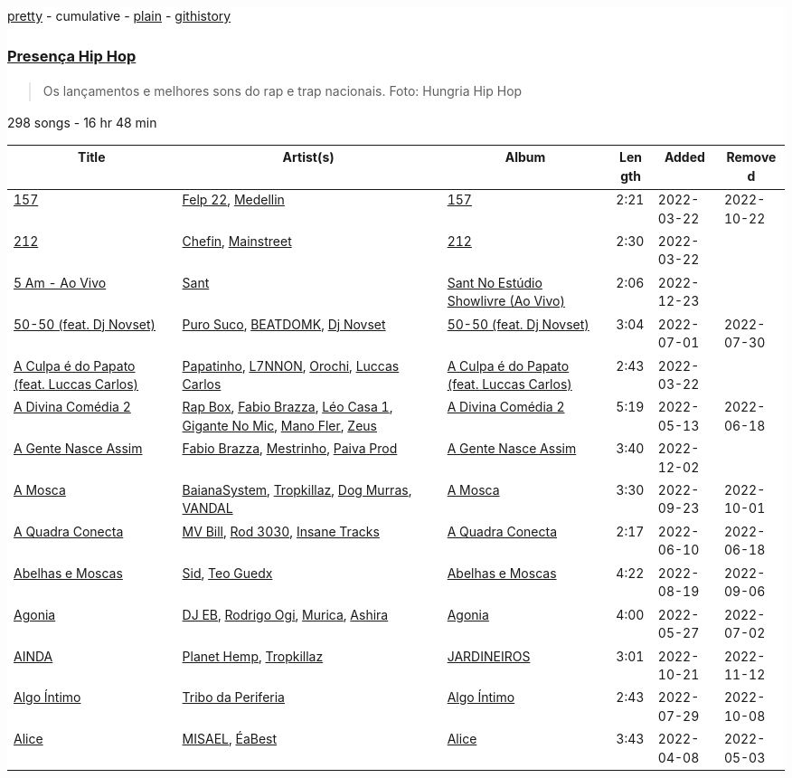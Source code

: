 [pretty](/playlists/pretty/37i9dQZF1DX0jAiO33gxlI.md) - cumulative - [plain](/playlists/plain/37i9dQZF1DX0jAiO33gxlI) - [githistory](https://github.githistory.xyz/mackorone/spotify-playlist-archive/blob/main/playlists/plain/37i9dQZF1DX0jAiO33gxlI)

### [Presença Hip Hop](https://open.spotify.com/playlist/37i9dQZF1DX0jAiO33gxlI)

> Os lançamentos e melhores sons do rap e trap nacionais\. Foto: Hungria Hip Hop

298 songs - 16 hr 48 min

| Title | Artist(s) | Album | Length | Added | Removed |
|---|---|---|---|---|---|
| [157](https://open.spotify.com/track/6RDpNYmvVAY0NCjWKr9e40) | [Felp 22](https://open.spotify.com/artist/56IPf5d631ccKOTmo8RFHK), [Medellin](https://open.spotify.com/artist/06zC1Z0YDLeWPBLIEAkswh) | [157](https://open.spotify.com/album/42yjoPI1TbqylzR3ZCNA8a) | 2:21 | 2022-03-22 | 2022-10-22 |
| [212](https://open.spotify.com/track/3QGxgNaqaFSpORp2OVLXHR) | [Chefin](https://open.spotify.com/artist/68PYmgkbRP1qZnEWOry7sB), [Mainstreet](https://open.spotify.com/artist/25XJqeReVV38w0tR04GGBd) | [212](https://open.spotify.com/album/1fcZBsLGUUTI4qRWYsjOuN) | 2:30 | 2022-03-22 |  |
| [5 Am \- Ao Vivo](https://open.spotify.com/track/2n4l1qHFUeUH7lecDrF4vQ) | [Sant](https://open.spotify.com/artist/7IlBcKrGUBJ0NKdnbDde89) | [Sant No Estúdio Showlivre \(Ao Vivo\)](https://open.spotify.com/album/6rGNHDoOU2v5GKfmAwlHky) | 2:06 | 2022-12-23 |  |
| [50\-50 \(feat\. Dj Novset\)](https://open.spotify.com/track/4vF5tGsm1gZnMGEtaMtqp3) | [Puro Suco](https://open.spotify.com/artist/3UD5S1SrDQo3KPTfWxL7Ms), [BEATDOMK](https://open.spotify.com/artist/3skj2KZCvizGrCwYD03ApC), [Dj Novset](https://open.spotify.com/artist/0AcSEwWPQ2CwRkP2XjHOTD) | [50\-50 \(feat\. Dj Novset\)](https://open.spotify.com/album/6uLq2sj8PRu4aVVoZj0Pfh) | 3:04 | 2022-07-01 | 2022-07-30 |
| [A Culpa é do Papato \(feat\. Luccas Carlos\)](https://open.spotify.com/track/5UNWApTbN2nyXnZHwXB0nK) | [Papatinho](https://open.spotify.com/artist/0iZz25uH5PLaShpqq84uYv), [L7NNON](https://open.spotify.com/artist/0JjPiLQNgAFaEkwoy56B1C), [Orochi](https://open.spotify.com/artist/3rfM2cGqF6DB0kUyytMkXx), [Luccas Carlos](https://open.spotify.com/artist/5WFFFHVqeVk5tLuYh2KjQy) | [A Culpa é do Papato \(feat\. Luccas Carlos\)](https://open.spotify.com/album/2Z9sZUUnic6MXyuB5Fq0wc) | 2:43 | 2022-03-22 |  |
| [A Divina Comédia 2](https://open.spotify.com/track/6YhXnVP8iOuM35xhYtQsJh) | [Rap Box](https://open.spotify.com/artist/5FEcNzwbLj2pvhgZFojYAp), [Fabio Brazza](https://open.spotify.com/artist/0Ludmn78UAusTsNCXgICrN), [Léo Casa 1](https://open.spotify.com/artist/5CLH6SMhWas8Ed7W9YZjJD), [Gigante No Mic](https://open.spotify.com/artist/5NjusDYM3H7nGyjgDOtLNX), [Mano Fler](https://open.spotify.com/artist/0bjKeFBcvURoPaJiGd0Kfx), [Zeus](https://open.spotify.com/artist/5kgI1wqNVu9xTVu6yO4nQG) | [A Divina Comédia 2](https://open.spotify.com/album/6ZM4rPGDfHvQIQfoAT681H) | 5:19 | 2022-05-13 | 2022-06-18 |
| [A Gente Nasce Assim](https://open.spotify.com/track/6Pu8yzCWAcEHTZPVCXBnX1) | [Fabio Brazza](https://open.spotify.com/artist/0Ludmn78UAusTsNCXgICrN), [Mestrinho](https://open.spotify.com/artist/2yAXXiCbFgXSaKcYNioFBx), [Paiva Prod](https://open.spotify.com/artist/1T0F05F7TEo6QYr4vtGJdb) | [A Gente Nasce Assim](https://open.spotify.com/album/71WLdNcIWoaufBRpM0kfLT) | 3:40 | 2022-12-02 |  |
| [A Mosca](https://open.spotify.com/track/1BCw0pCxcHHPZHyLAjqFMR) | [BaianaSystem](https://open.spotify.com/artist/5JHYuwE2n7bleXMUsmtCW5), [Tropkillaz](https://open.spotify.com/artist/5bzWtCkjIAMgN93gLt56SO), [Dog Murras](https://open.spotify.com/artist/5yLebnsC6CZ5jkxkP08py5), [VANDAL](https://open.spotify.com/artist/5h4q1RQZ3TrsU4fImHo11r) | [A Mosca](https://open.spotify.com/album/1aPFa1Sip3sFCr6aoDV3NI) | 3:30 | 2022-09-23 | 2022-10-01 |
| [A Quadra Conecta](https://open.spotify.com/track/7bXf7knnCWOwvmdmVvhqFm) | [MV Bill](https://open.spotify.com/artist/4oE4ASN8auDhoW9vsXp3VJ), [Rod 3030](https://open.spotify.com/artist/44C21oZdrybmbaepup96M2), [Insane Tracks](https://open.spotify.com/artist/1eEi4Stf9m65EW0JwWodYZ) | [A Quadra Conecta](https://open.spotify.com/album/706nDQnfnNxwsPtTCUjg01) | 2:17 | 2022-06-10 | 2022-06-18 |
| [Abelhas e Moscas](https://open.spotify.com/track/2CNwwVR4ylovsBhGHaWyZG) | [Sid](https://open.spotify.com/artist/05BrFNfdik79RdmOG1Ux1Q), [Teo Guedx](https://open.spotify.com/artist/5kKjWmIo4xMLjoMUcogE7M) | [Abelhas e Moscas](https://open.spotify.com/album/5lsRYXcmDikB0CRudcCgPw) | 4:22 | 2022-08-19 | 2022-09-06 |
| [Agonia](https://open.spotify.com/track/2ydDkOgxGiyM4419JOdbdC) | [DJ EB](https://open.spotify.com/artist/1inOnrlVRs79t0JvXixHVC), [Rodrigo Ogi](https://open.spotify.com/artist/74DmeplOsb1zShj5BqqkbQ), [Murica](https://open.spotify.com/artist/5tevA98mEA8sgH93W3PxE1), [Ashira](https://open.spotify.com/artist/3bwb5u6i1DM7nDxnBSDDCa) | [Agonia](https://open.spotify.com/album/2fht03FtfethhiNe91hPRA) | 4:00 | 2022-05-27 | 2022-07-02 |
| [AINDA](https://open.spotify.com/track/79NQsbzaReqkgprbvi4PUx) | [Planet Hemp](https://open.spotify.com/artist/3nasa4yabzvUeb6DzejDYU), [Tropkillaz](https://open.spotify.com/artist/5bzWtCkjIAMgN93gLt56SO) | [JARDINEIROS](https://open.spotify.com/album/5RhgokruA7dS8c7rG63ejD) | 3:01 | 2022-10-21 | 2022-11-12 |
| [Algo Íntimo](https://open.spotify.com/track/7e0DPzHixf5MyclQRCUkJa) | [Tribo da Periferia](https://open.spotify.com/artist/1xxS2WrLlgl9QNGEUCsbPG) | [Algo Íntimo](https://open.spotify.com/album/5r8KbnTBjBDQe0yp0h3WHE) | 2:43 | 2022-07-29 | 2022-10-08 |
| [Alice](https://open.spotify.com/track/70rJOsiZjeL2O5vAD4Un0H) | [MISAEL](https://open.spotify.com/artist/7rn8MwX4RRLRC4yhQJ6sKR), [ÉaBest](https://open.spotify.com/artist/7skt0YXuBGQZr4LGkyTShp) | [Alice](https://open.spotify.com/album/0i2yuiNkOKAcbqQWD42ESv) | 3:43 | 2022-04-08 | 2022-05-03 |
